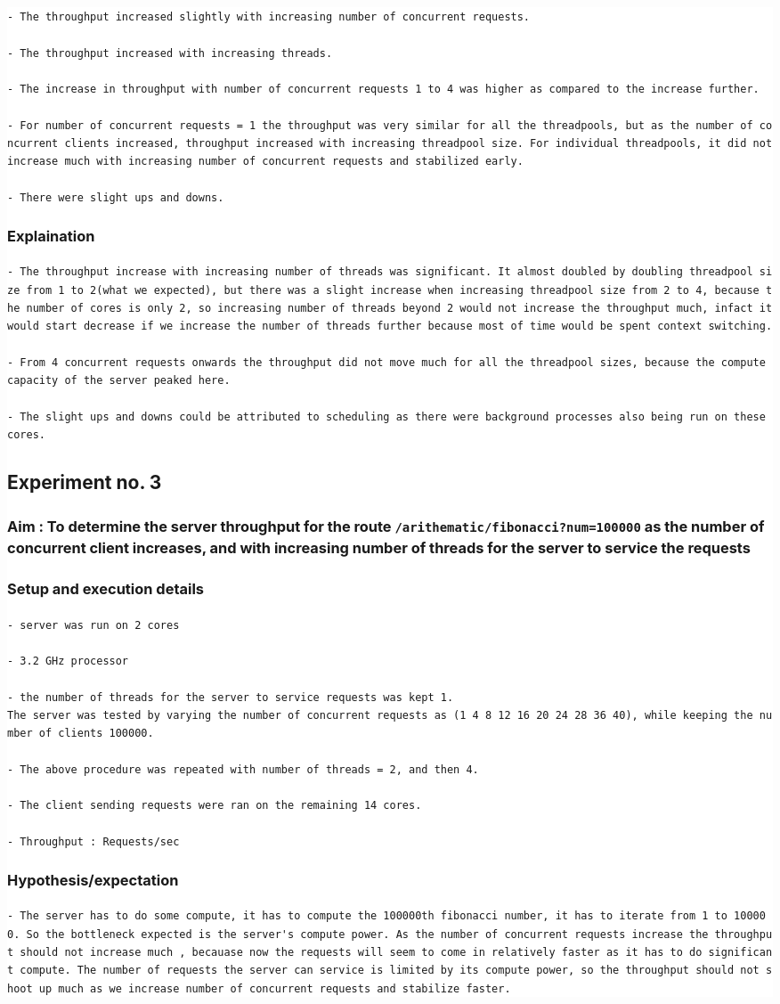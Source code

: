     - The throughput increased slightly with increasing number of concurrent requests. 
    
    - The throughput increased with increasing threads.
    
    - The increase in throughput with number of concurrent requests 1 to 4 was higher as compared to the increase further.
    
    - For number of concurrent requests = 1 the throughput was very similar for all the threadpools, but as the number of concurrent clients increased, throughput increased with increasing threadpool size. For individual threadpools, it did not increase much with increasing number of concurrent requests and stabilized early.
    
    - There were slight ups and downs.

### Explaination
    - The throughput increase with increasing number of threads was significant. It almost doubled by doubling threadpool size from 1 to 2(what we expected), but there was a slight increase when increasing threadpool size from 2 to 4, because the number of cores is only 2, so increasing number of threads beyond 2 would not increase the throughput much, infact it would start decrease if we increase the number of threads further because most of time would be spent context switching.

    - From 4 concurrent requests onwards the throughput did not move much for all the threadpool sizes, because the compute capacity of the server peaked here.

    - The slight ups and downs could be attributed to scheduling as there were background processes also being run on these cores.


## Experiment no. 3 

### Aim : To determine the server throughput for the route `/arithematic/fibonacci?num=100000` as the number of concurrent client increases, and with increasing number of threads for the server to service the requests

### Setup and execution details
    - server was run on 2 cores
    
    - 3.2 GHz processor
    
    - the number of threads for the server to service requests was kept 1. 
    The server was tested by varying the number of concurrent requests as (1 4 8 12 16 20 24 28 36 40), while keeping the number of clients 100000.
    
    - The above procedure was repeated with number of threads = 2, and then 4.
    
    - The client sending requests were ran on the remaining 14 cores. 
    
    - Throughput : Requests/sec

### Hypothesis/expectation
    - The server has to do some compute, it has to compute the 100000th fibonacci number, it has to iterate from 1 to 100000. So the bottleneck expected is the server's compute power. As the number of concurrent requests increase the throughput should not increase much , becauase now the requests will seem to come in relatively faster as it has to do significant compute. The number of requests the server can service is limited by its compute power, so the throughput should not shoot up much as we increase number of concurrent requests and stabilize faster.
    